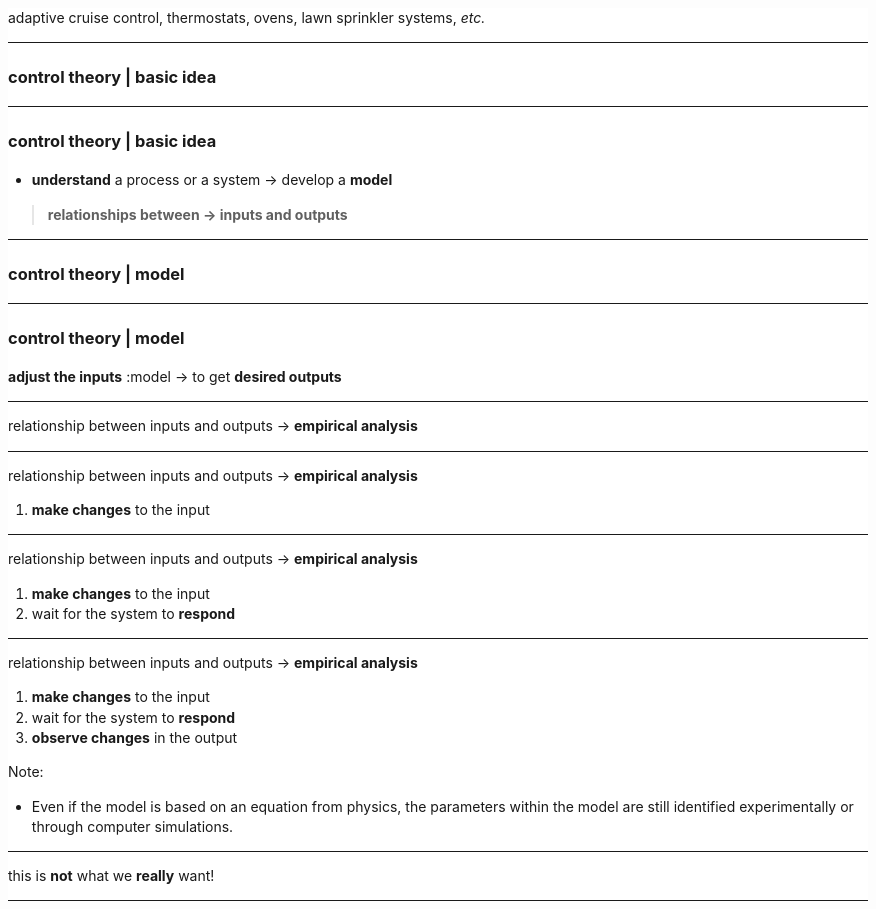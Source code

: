 adaptive cruise control, thermostats, ovens, lawn sprinkler systems, _etc._

---

### control theory | **basic idea**

---

### control theory | **basic idea**

- **understand** a process or a system &rarr; develop a **model**

> **relationships between &rarr; inputs and outputs**

---

### control theory | **model**

---

### control theory | **model**

**adjust the inputs** :model &rarr; to get **desired outputs**

---

relationship between inputs and outputs &rarr; **empirical analysis**

---

relationship between inputs and outputs &rarr; **empirical analysis**

1. **make changes** to the input

---

relationship between inputs and outputs &rarr; **empirical analysis**

1. **make changes** to the input
2. wait for the system to **respond**

---

relationship between inputs and outputs &rarr; **empirical analysis**

1. **make changes** to the input
2. wait for the system to **respond**
2. **observe changes** in the output

Note:
- Even if the model is based on an equation from physics, the parameters within the model are still identified experimentally or through computer simulations.

---

this is **not** what we **really** want!

---
